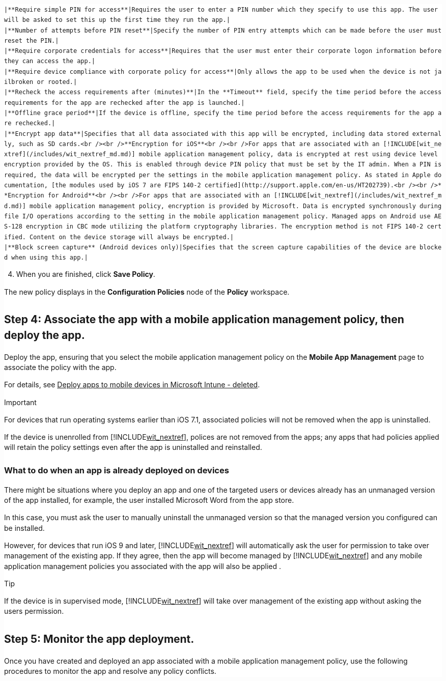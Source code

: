     |**Require simple PIN for access**|Requires the user to enter a PIN number which they specify to use this app. The user will be asked to set this up the first time they run the app.|
    |**Number of attempts before PIN reset**|Specify the number of PIN entry attempts which can be made before the user must reset the PIN.|
    |**Require corporate credentials for access**|Requires that the user must enter their corporate logon information before they can access the app.|
    |**Require device compliance with corporate policy for access**|Only allows the app to be used when the device is not jailbroken or rooted.|
    |**Recheck the access requirements after (minutes)**|In the **Timeout** field, specify the time period before the access requirements for the app are rechecked after the app is launched.|
    |**Offline grace period**|If the device is offline, specify the time period before the access requirements for the app are rechecked.|
    |**Encrypt app data**|Specifies that all data associated with this app will be encrypted, including data stored externally, such as SD cards.<br /><br />**Encryption for iOS**<br /><br />For apps that are associated with an [!INCLUDE[wit_nextref](/includes/wit_nextref_md.md)] mobile application management policy, data is encrypted at rest using device level encryption provided by the OS. This is enabled through device PIN policy that must be set by the IT admin. When a PIN is required, the data will be encrypted per the settings in the mobile application management policy. As stated in Apple documentation, [the modules used by iOS 7 are FIPS 140-2 certified](http://support.apple.com/en-us/HT202739).<br /><br />**Encryption for Android**<br /><br />For apps that are associated with an [!INCLUDE[wit_nextref](/includes/wit_nextref_md.md)] mobile application management policy, encryption is provided by Microsoft. Data is encrypted synchronously during file I/O operations according to the setting in the mobile application management policy. Managed apps on Android use AES-128 encryption in CBC mode utilizing the platform cryptography libraries. The encryption method is not FIPS 140-2 certified. Content on the device storage will always be encrypted.|
    |**Block screen capture** (Android devices only)|Specifies that the screen capture capabilities of the device are blocked when using this app.|

4.  When you are finished, click **Save Policy**.

The new policy displays in the **Configuration Policies** node of the **Policy** workspace.

## **Step 4:** Associate the app with a mobile application management policy, then deploy the app.
Deploy the app, ensuring that you select the mobile application management policy on the **Mobile App Management** page to associate the policy with the app.

For details, see [Deploy apps to mobile devices in Microsoft Intune - deleted](deploy-apps-to-mobile-devices-in-microsoft-intune---deleted.md).

> [!IMPORTANT]
> For devices that run operating systems earlier than iOS 7.1, associated policies will not be removed when the app is uninstalled.
> 
> If the device is unenrolled from [!INCLUDE[wit_nextref](/includes/wit_nextref_md.md)], polices are not removed from the apps; any apps that had policies applied will retain the policy settings even after the app is uninstalled and reinstalled.

### What to do when an app is already deployed on devices
There might be situations where you deploy an app and one of the targeted users or devices already has an unmanaged version of the app installed, for example, the user installed Microsoft Word from the app store.

In this case, you must ask the user to manually uninstall the unmanaged version so that the managed version you configured can be installed.

However, for devices that run iOS 9 and later, [!INCLUDE[wit_nextref](/includes/wit_nextref_md.md)] will automatically ask the user for permission to take over management of the existing app. If they agree, then the app will become managed by [!INCLUDE[wit_nextref](/includes/wit_nextref_md.md)] and any mobile application management policies you associated with the app will also be applied .

> [!TIP]
> If the device is in supervised mode, [!INCLUDE[wit_nextref](/includes/wit_nextref_md.md)] will take over management of the existing app without asking the users permission.

## **Step 5:** Monitor the app deployment.
Once you have created and deployed an app associated with a mobile application management policy, use the following procedures to monitor the app and resolve any policy conflicts.
